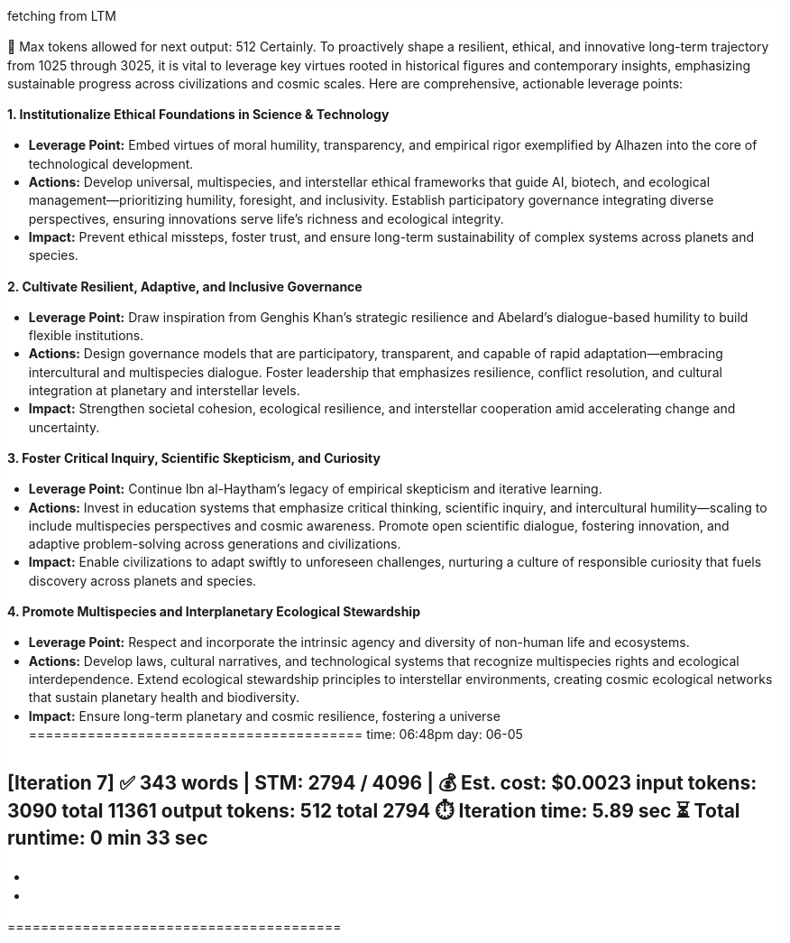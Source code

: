 fetching from LTM

🧠 Max tokens allowed for next output: 512
Certainly. To proactively shape a resilient, ethical, and innovative long-term trajectory from 1025 through 3025, it is vital to leverage key virtues rooted in historical figures and contemporary insights, emphasizing sustainable progress across civilizations and cosmic scales. Here are comprehensive, actionable leverage points:

**1. Institutionalize Ethical Foundations in Science & Technology**  
- **Leverage Point:** Embed virtues of moral humility, transparency, and empirical rigor exemplified by Alhazen into the core of technological development.  
- **Actions:** Develop universal, multispecies, and interstellar ethical frameworks that guide AI, biotech, and ecological management—prioritizing humility, foresight, and inclusivity. Establish participatory governance integrating diverse perspectives, ensuring innovations serve life’s richness and ecological integrity.  
- **Impact:** Prevent ethical missteps, foster trust, and ensure long-term sustainability of complex systems across planets and species.

**2. Cultivate Resilient, Adaptive, and Inclusive Governance**  
- **Leverage Point:** Draw inspiration from Genghis Khan’s strategic resilience and Abelard’s dialogue-based humility to build flexible institutions.  
- **Actions:** Design governance models that are participatory, transparent, and capable of rapid adaptation—embracing intercultural and multispecies dialogue. Foster leadership that emphasizes resilience, conflict resolution, and cultural integration at planetary and interstellar levels.  
- **Impact:** Strengthen societal cohesion, ecological resilience, and interstellar cooperation amid accelerating change and uncertainty.

**3. Foster Critical Inquiry, Scientific Skepticism, and Curiosity**  
- **Leverage Point:** Continue Ibn al-Haytham’s legacy of empirical skepticism and iterative learning.  
- **Actions:** Invest in education systems that emphasize critical thinking, scientific inquiry, and intercultural humility—scaling to include multispecies perspectives and cosmic awareness. Promote open scientific dialogue, fostering innovation, and adaptive problem-solving across generations and civilizations.  
- **Impact:** Enable civilizations to adapt swiftly to unforeseen challenges, nurturing a culture of responsible curiosity that fuels discovery across planets and species.

**4. Promote Multispecies and Interplanetary Ecological Stewardship**  
- **Leverage Point:** Respect and incorporate the intrinsic agency and diversity of non-human life and ecosystems.  
- **Actions:** Develop laws, cultural narratives, and technological systems that recognize multispecies rights and ecological interdependence. Extend ecological stewardship principles to interstellar environments, creating cosmic ecological networks that sustain planetary health and biodiversity.  
- **Impact:** Ensure long-term planetary and cosmic resilience, fostering a universe
========================================
time: 06:48pm
day: 06-05

[Iteration 7] ✅ 343 words | STM: 2794 / 4096 | 💰 Est. cost: $0.0023
input tokens: 3090 total 11361
output tokens: 512 total 2794
⏱️ Iteration time: 5.89 sec
⏳ Total runtime: 0 min 33 sec
-
-
-
========================================
